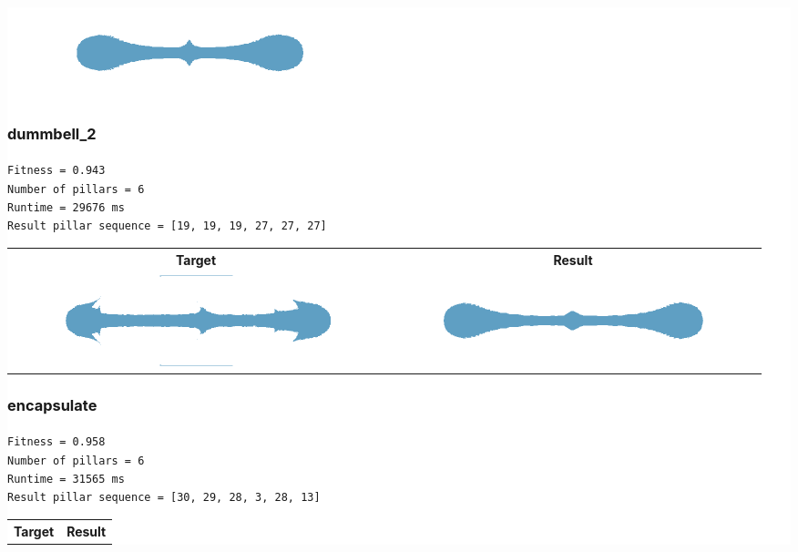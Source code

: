 <td><img src="job_dumbbell_1/top_result_0.png" alt="result" width="400"/></td>
</table>

### dummbell_2
```
Fitness = 0.943
Number of pillars = 6
Runtime = 29676 ms
Result pillar sequence = [19, 19, 19, 27, 27, 27]
```
<table><tr><th> Target </th><th> Result </th></tr><tr>
<td><img src="job_dummbell_2/target.png" alt="target" width="400"/></td>

<td><img src="job_dummbell_2/top_result_0.png" alt="result" width="400"/></td>
</table>

### encapsulate
```
Fitness = 0.958
Number of pillars = 6
Runtime = 31565 ms
Result pillar sequence = [30, 29, 28, 3, 28, 13]
```
<table><tr><th> Target </th><th> Result </th></tr><tr>